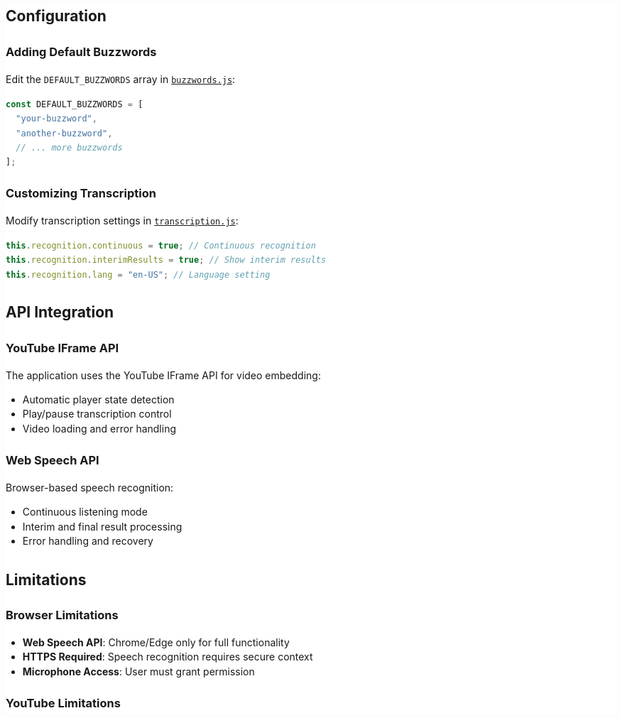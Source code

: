 ## Configuration

### Adding Default Buzzwords

Edit the `DEFAULT_BUZZWORDS` array in [`buzzwords.js`](buzzwords.js):

```javascript
const DEFAULT_BUZZWORDS = [
  "your-buzzword",
  "another-buzzword",
  // ... more buzzwords
];
```

### Customizing Transcription

Modify transcription settings in [`transcription.js`](transcription.js):

```javascript
this.recognition.continuous = true; // Continuous recognition
this.recognition.interimResults = true; // Show interim results
this.recognition.lang = "en-US"; // Language setting
```

## API Integration

### YouTube IFrame API

The application uses the YouTube IFrame API for video embedding:

- Automatic player state detection
- Play/pause transcription control
- Video loading and error handling

### Web Speech API

Browser-based speech recognition:

- Continuous listening mode
- Interim and final result processing
- Error handling and recovery

## Limitations

### Browser Limitations

- **Web Speech API**: Chrome/Edge only for full functionality
- **HTTPS Required**: Speech recognition requires secure context
- **Microphone Access**: User must grant permission

### YouTube Limitations

